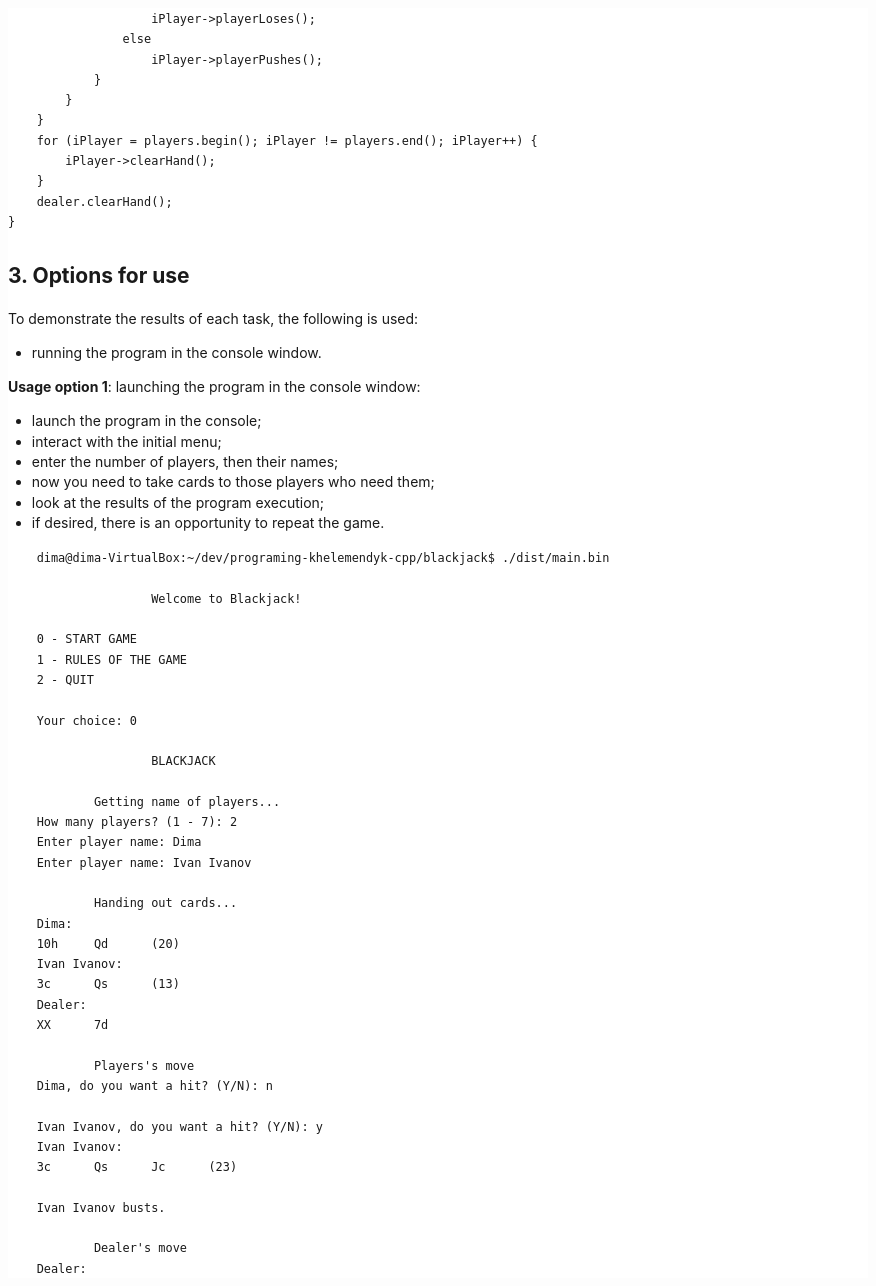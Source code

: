 ```
					iPlayer->playerLoses();
				else
					iPlayer->playerPushes();
			}
		}
	}
	for (iPlayer = players.begin(); iPlayer != players.end(); iPlayer++) {
		iPlayer->clearHand();
	}
	dealer.clearHand();
}
```

## 3. Options for use

To demonstrate the results of each task, the following is used:

- running the program in the console window.

**Usage option 1**: launching the program in the console window:

- launch the program in the console;
- interact with the initial menu;
- enter the number of players, then their names;
- now you need to take cards to those players who need them;
- look at the results of the program execution;
- if desired, there is an opportunity to repeat the game.

```
	dima@dima-VirtualBox:~/dev/programing-khelemendyk-cpp/blackjack$ ./dist/main.bin 

					Welcome to Blackjack!

	0 - START GAME
	1 - RULES OF THE GAME
	2 - QUIT

	Your choice: 0

					BLACKJACK

			Getting name of players...
	How many players? (1 - 7): 2
	Enter player name: Dima  
	Enter player name: Ivan Ivanov

			Handing out cards...
	Dima:
	10h     Qd      (20)
	Ivan Ivanov:
	3c      Qs      (13)
	Dealer:
	XX      7d

			Players's move
	Dima, do you want a hit? (Y/N): n

	Ivan Ivanov, do you want a hit? (Y/N): y
	Ivan Ivanov:
	3c      Qs      Jc      (23)

	Ivan Ivanov busts.

			Dealer's move
	Dealer:
```